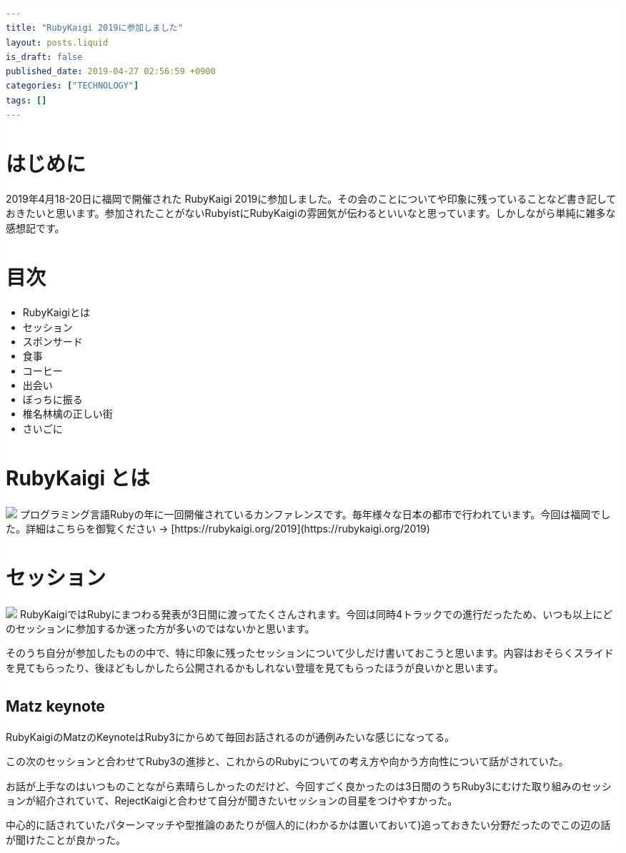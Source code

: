 ```yaml
---
title: "RubyKaigi 2019に参加しました"
layout: posts.liquid
is_draft: false
published_date: 2019-04-27 02:56:59 +0900
categories: ["TECHNOLOGY"]
tags: []
---
```


# **はじめに**
2019年4月18-20日に福岡で開催された RubyKaigi 2019に参加しました。その会のことについてや印象に残っていることなど書き記しておきたいと思います。参加されたことがないRubyistにRubyKaigiの雰囲気が伝わるといいなと思っています。しかしながら単純に雑多な感想記です。

# 目次
- RubyKaigiとは
- セッション
- スポンサード
- 食事
- コーヒー
- 出会い
- ぼっちに振る
- 椎名林檎の正しい街
- さいごに
# **RubyKaigi とは**
<img class="in_article" src="/public/images/2019/04/スクリーンショット-2019-04-27-2.45.16-1024x542.png">
プログラミング言語Rubyの年に一回開催されているカンファレンスです。毎年様々な日本の都市で行われています。今回は福岡でした。詳細はこちらを御覧ください → [https://rubykaigi.org/2019](https://rubykaigi.org/2019)

# セッション
![](https://lh3.googleusercontent.com/DKH13JFQUW2RUmf_4qO3gs5DN7YsYymdqfWuQza5pTQjBOip7YZEzJiMaGTHoBPRtZ4ckljEnEl2x-q56OkOT6I4YFE3DfNeUi8FfpS7kpC_yoLq8zeiYP8TTkpCpKhPOVx4LkMnYzhPttxUMHkPgH7eDCT9NHqdzkks4xhtTy5615-fNGMxiA0L5HHu_ShgHRLrTHwi9ZC0IDTiHws3YmXjxqyXUS-uSpVWz0bMjShrAUIC8N9CJkkSfHp8oIV_axq0JAWn1m2DuT4apMApWWu_jNzMiAJ6hq9PDgnXan3YoXHsIvtLYFVnzvDwRET8fnybPWGiXUnBfUE8ItpzO-Wkc6TwCIKic72Q64yIcvBrNX4xNP2H8oBcLYEaJRYuZUWYVwvOzz0JIDM5PT3K0GvAFJ_NcmGbukQ9kCTv_n7Jd-lBFbBRpNhf0iMX04E7P5Q6H5v-1M987yfAyjpJ7_OdVGwH4v6XG7LgyGcv2_8XyslB8nYP1xIv3L8hpriCEe44y-KUOXd_QlXQEJ8t6N4Blg_A3695tPz_rEXKa1vJjQkbxxkAZvdIwYg8LO8KtaFvC9ASe6jyo4c2dmlABsV5hQGdNssPpbphKt816I5N-BKr7Cx-ifvmXEAXp744D6xcvUu8MAiRMQpfqnwS9Bl2r5dbyrna=w2802-h1868-no)
RubyKaigiではRubyにまつわる発表が3日間に渡ってたくさんされます。今回は同時4トラックでの進行だったため、いつも以上にどのセッションに参加するか迷った方が多いのではないかと思います。

そのうち自分が参加したものの中で、特に印象に残ったセッションについて少しだけ書いておこうと思います。内容はおそらくスライドを見てもらったり、後ほどもしかしたら公開されるかもしれない登壇を見てもらったほうが良いかと思います。

## Matz keynote
RubyKaigiのMatzのKeynoteはRuby3にからめて毎回お話されるのが通例みたいな感じになってる。

この次のセッションと合わせてRuby3の進捗と、これからのRubyについての考え方や向かう方向性について話がされていた。

お話が上手なのはいつものことながら素晴らしかったのだけど、今回すごく良かったのは3日間のうちRuby3にむけた取り組みのセッションが紹介されていて、RejectKaigiと合わせて自分が聞きたいセッションの目星をつけやすかった。

中心的に話されていたパターンマッチや型推論のあたりが個人的に(わかるかは置いておいて)追っておきたい分野だったのでこの辺の話が聞けたことが良かった。
